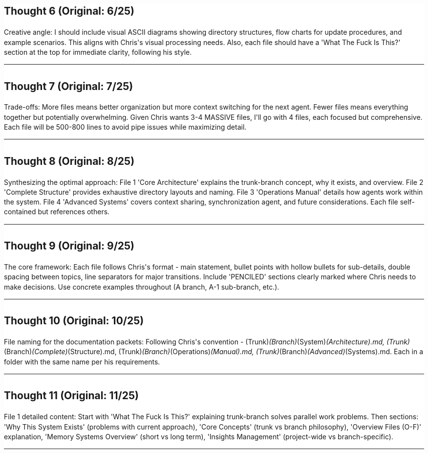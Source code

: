 
## Thought 6 (Original: 6/25)

Creative angle: I should include visual ASCII diagrams showing directory structures, flow charts for update procedures, and example scenarios. This aligns with Chris's visual processing needs. Also, each file should have a 'What The Fuck Is This?' section at the top for immediate clarity, following his style.

---

## Thought 7 (Original: 7/25)

Trade-offs: More files means better organization but more context switching for the next agent. Fewer files means everything together but potentially overwhelming. Given Chris wants 3-4 MASSIVE files, I'll go with 4 files, each focused but comprehensive. Each file will be 500-800 lines to avoid pipe issues while maximizing detail.

---

## Thought 8 (Original: 8/25)

Synthesizing the optimal approach: File 1 'Core Architecture' explains the trunk-branch concept, why it exists, and overview. File 2 'Complete Structure' provides exhaustive directory layouts and naming. File 3 'Operations Manual' details how agents work within the system. File 4 'Advanced Systems' covers context sharing, synchronization agent, and future considerations. Each file self-contained but references others.

---

## Thought 9 (Original: 9/25)

The core framework: Each file follows Chris's format - main statement, bullet points with hollow bullets for sub-details, double spacing between topics, line separators for major transitions. Include 'PENCILED' sections clearly marked where Chris needs to make decisions. Use concrete examples throughout (A branch, A-1 sub-branch, etc.).

---

## Thought 10 (Original: 10/25)

File naming for the documentation packets: Following Chris's convention - (Trunk)_(Branch)_(System)_(Architecture).md, (Trunk)_(Branch)_(Complete)_(Structure).md, (Trunk)_(Branch)_(Operations)_(Manual).md, (Trunk)_(Branch)_(Advanced)_(Systems).md. Each in a folder with the same name per his requirements.

---

## Thought 11 (Original: 11/25)

File 1 detailed content: Start with 'What The Fuck Is This?' explaining trunk-branch solves parallel work problems. Then sections: 'Why This System Exists' (problems with current approach), 'Core Concepts' (trunk vs branch philosophy), 'Overview Files (O-F)' explanation, 'Memory Systems Overview' (short vs long term), 'Insights Management' (project-wide vs branch-specific).

---